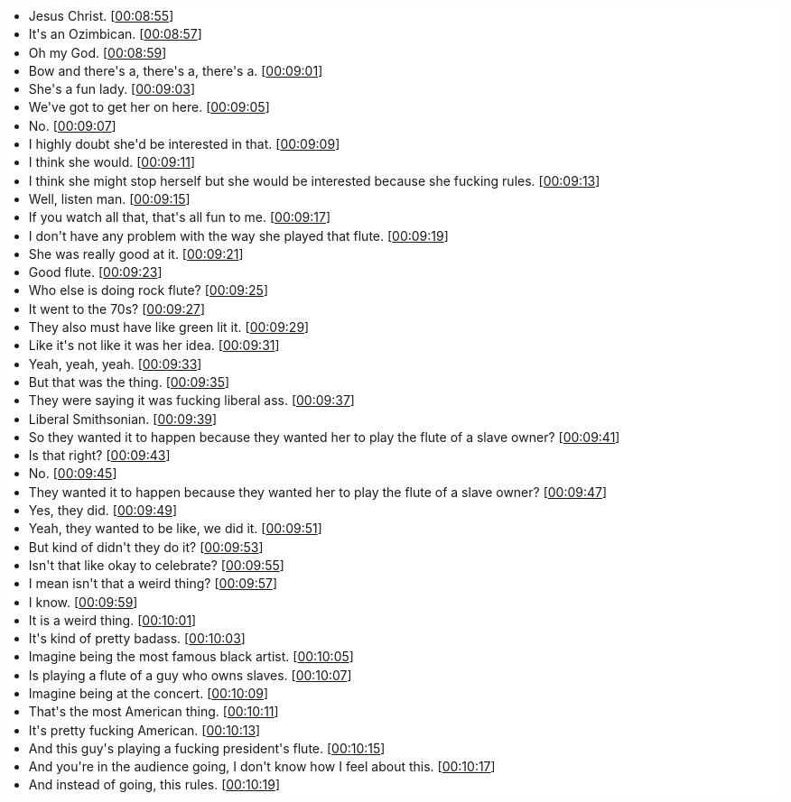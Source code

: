 *  Jesus Christ. [[00:08:55](https://www.youtube.com/watch?v=deK4KCn2hbI&t=535.0s)]
*  It's an Ozimbican. [[00:08:57](https://www.youtube.com/watch?v=deK4KCn2hbI&t=537.0s)]
*  Oh my God. [[00:08:59](https://www.youtube.com/watch?v=deK4KCn2hbI&t=539.0s)]
*  Bow and there's a, there's a, there's a. [[00:09:01](https://www.youtube.com/watch?v=deK4KCn2hbI&t=541.0s)]
*  She's a fun lady. [[00:09:03](https://www.youtube.com/watch?v=deK4KCn2hbI&t=543.0s)]
*  We've got to get her on here. [[00:09:05](https://www.youtube.com/watch?v=deK4KCn2hbI&t=545.0s)]
*  No. [[00:09:07](https://www.youtube.com/watch?v=deK4KCn2hbI&t=547.0s)]
*  I highly doubt she'd be interested in that. [[00:09:09](https://www.youtube.com/watch?v=deK4KCn2hbI&t=549.0s)]
*  I think she would. [[00:09:11](https://www.youtube.com/watch?v=deK4KCn2hbI&t=551.0s)]
*  I think she might stop herself but she would be interested because she fucking rules. [[00:09:13](https://www.youtube.com/watch?v=deK4KCn2hbI&t=553.0s)]
*  Well, listen man. [[00:09:15](https://www.youtube.com/watch?v=deK4KCn2hbI&t=555.0s)]
*  If you watch all that, that's all fun to me. [[00:09:17](https://www.youtube.com/watch?v=deK4KCn2hbI&t=557.0s)]
*  I don't have any problem with the way she played that flute. [[00:09:19](https://www.youtube.com/watch?v=deK4KCn2hbI&t=559.0s)]
*  She was really good at it. [[00:09:21](https://www.youtube.com/watch?v=deK4KCn2hbI&t=561.0s)]
*  Good flute. [[00:09:23](https://www.youtube.com/watch?v=deK4KCn2hbI&t=563.0s)]
*  Who else is doing rock flute? [[00:09:25](https://www.youtube.com/watch?v=deK4KCn2hbI&t=565.0s)]
*  It went to the 70s? [[00:09:27](https://www.youtube.com/watch?v=deK4KCn2hbI&t=567.0s)]
*  They also must have like green lit it. [[00:09:29](https://www.youtube.com/watch?v=deK4KCn2hbI&t=569.0s)]
*  Like it's not like it was her idea. [[00:09:31](https://www.youtube.com/watch?v=deK4KCn2hbI&t=571.0s)]
*  Yeah, yeah, yeah. [[00:09:33](https://www.youtube.com/watch?v=deK4KCn2hbI&t=573.0s)]
*  But that was the thing. [[00:09:35](https://www.youtube.com/watch?v=deK4KCn2hbI&t=575.0s)]
*  They were saying it was fucking liberal ass. [[00:09:37](https://www.youtube.com/watch?v=deK4KCn2hbI&t=577.0s)]
*  Liberal Smithsonian. [[00:09:39](https://www.youtube.com/watch?v=deK4KCn2hbI&t=579.0s)]
*  So they wanted it to happen because they wanted her to play the flute of a slave owner? [[00:09:41](https://www.youtube.com/watch?v=deK4KCn2hbI&t=581.0s)]
*  Is that right? [[00:09:43](https://www.youtube.com/watch?v=deK4KCn2hbI&t=583.0s)]
*  No. [[00:09:45](https://www.youtube.com/watch?v=deK4KCn2hbI&t=585.0s)]
*  They wanted it to happen because they wanted her to play the flute of a slave owner? [[00:09:47](https://www.youtube.com/watch?v=deK4KCn2hbI&t=587.0s)]
*  Yes, they did. [[00:09:49](https://www.youtube.com/watch?v=deK4KCn2hbI&t=589.0s)]
*  Yeah, they wanted to be like, we did it. [[00:09:51](https://www.youtube.com/watch?v=deK4KCn2hbI&t=591.0s)]
*  But kind of didn't they do it? [[00:09:53](https://www.youtube.com/watch?v=deK4KCn2hbI&t=593.0s)]
*  Isn't that like okay to celebrate? [[00:09:55](https://www.youtube.com/watch?v=deK4KCn2hbI&t=595.0s)]
*  I mean isn't that a weird thing? [[00:09:57](https://www.youtube.com/watch?v=deK4KCn2hbI&t=597.0s)]
*  I know. [[00:09:59](https://www.youtube.com/watch?v=deK4KCn2hbI&t=599.0s)]
*  It is a weird thing. [[00:10:01](https://www.youtube.com/watch?v=deK4KCn2hbI&t=601.0s)]
*  It's kind of pretty badass. [[00:10:03](https://www.youtube.com/watch?v=deK4KCn2hbI&t=603.0s)]
*  Imagine being the most famous black artist. [[00:10:05](https://www.youtube.com/watch?v=deK4KCn2hbI&t=605.0s)]
*  Is playing a flute of a guy who owns slaves. [[00:10:07](https://www.youtube.com/watch?v=deK4KCn2hbI&t=607.0s)]
*  Imagine being at the concert. [[00:10:09](https://www.youtube.com/watch?v=deK4KCn2hbI&t=609.0s)]
*  That's the most American thing. [[00:10:11](https://www.youtube.com/watch?v=deK4KCn2hbI&t=611.0s)]
*  It's pretty fucking American. [[00:10:13](https://www.youtube.com/watch?v=deK4KCn2hbI&t=613.0s)]
*  And this guy's playing a fucking president's flute. [[00:10:15](https://www.youtube.com/watch?v=deK4KCn2hbI&t=615.0s)]
*  And you're in the audience going, I don't know how I feel about this. [[00:10:17](https://www.youtube.com/watch?v=deK4KCn2hbI&t=617.0s)]
*  And instead of going, this rules. [[00:10:19](https://www.youtube.com/watch?v=deK4KCn2hbI&t=619.0s)]